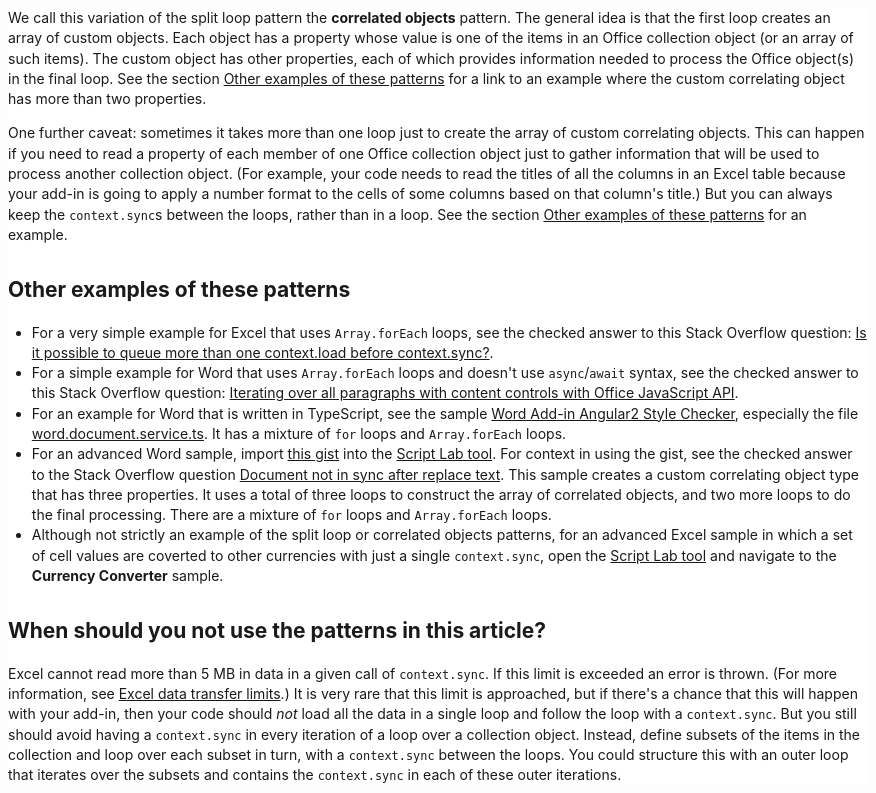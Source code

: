 We call this variation of the split loop pattern the **correlated objects** pattern. The general idea is that the first loop creates an array of custom objects. Each object has a property whose value is one of the items in an Office collection object (or an array of such items). The custom object has other properties, each of which provides information needed to process the Office object(s) in the final loop. See the section [Other examples of these patterns](#other-examples-of-these-patterns) for a link to an example where the custom correlating object has more than two properties.

One further caveat: sometimes it takes more than one loop just to create the array of custom correlating objects. This can happen if you need to read a property of each member of one Office collection object just to gather information that will be used to process another collection object. (For example, your code needs to read the titles of all the columns in an Excel table because your add-in is going to apply a number format to the cells of some columns based on that column's title.) But you can always keep the `context.sync`s between the loops, rather than in a loop. See the section [Other examples of these patterns](#other-examples-of-these-patterns) for an example.

## Other examples of these patterns

- For a very simple example for Excel that uses `Array.forEach` loops, see the checked answer to this Stack Overflow question: [Is it possible to queue more than one context.load before context.sync?](https://stackoverflow.com/questions/44459604/is-it-possible-to-queue-more-than-one-context-load-before-context-sync).
- For a simple example for Word that uses `Array.forEach` loops and doesn't use `async`/`await` syntax, see the checked answer to this Stack Overflow question: [Iterating over all paragraphs with content controls with Office JavaScript API](https://stackoverflow.com/questions/58422113/iterating-over-all-paragraphs-with-content-controls-with-office-javascript-api).
- For an example for Word that is written in TypeScript, see the sample [Word Add-in Angular2 Style Checker](https://github.com/OfficeDev/Word-Add-in-Angular2-StyleChecker), especially the file [word.document.service.ts](https://github.com/OfficeDev/Word-Add-in-Angular2-StyleChecker/blob/master/app/services/word-document/word.document.service.ts). It has a mixture of `for` loops and `Array.forEach` loops.
- For an advanced Word sample, import [this gist](https://gist.github.com/9c5a803e52480ec7f00bb3224292e0ab) into the [Script Lab tool](../overview/explore-with-script-lab.md). For context in using the gist, see the checked answer to the Stack Overflow question [Document not in sync after replace text](https://stackoverflow.com/questions/48227941/document-not-in-sync-after-replace-text). This sample creates a custom correlating object type that has three properties. It uses a total of three loops to construct the array of correlated objects, and two more loops to do the final processing. There are a mixture of `for` loops and `Array.forEach` loops.
- Although not strictly an example of the split loop or correlated objects patterns, for an advanced Excel sample in which a set of cell values are coverted to other currencies with just a single `context.sync`, open the [Script Lab tool](../overview/explore-with-script-lab.md) and navigate to the **Currency Converter** sample. 

## When should you not use the patterns in this article?

Excel cannot read more than 5 MB in data in a given call of `context.sync`. If this limit is exceeded an error is thrown. (For more information, see [Excel data transfer limits](../develop/.md#excel-data-transfer-limits).) It is very rare that this limit is approached, but if there's a chance that this will happen with your add-in, then your code should *not* load all the data in a single loop and follow the loop with a `context.sync`. But you still should avoid having a `context.sync` in every iteration of a loop over a collection object. Instead, define subsets of the items in the collection and loop over each subset in turn, with a `context.sync` between the loops. You could structure this with an outer loop that iterates over the subsets and contains the `context.sync` in each of these outer iterations. 